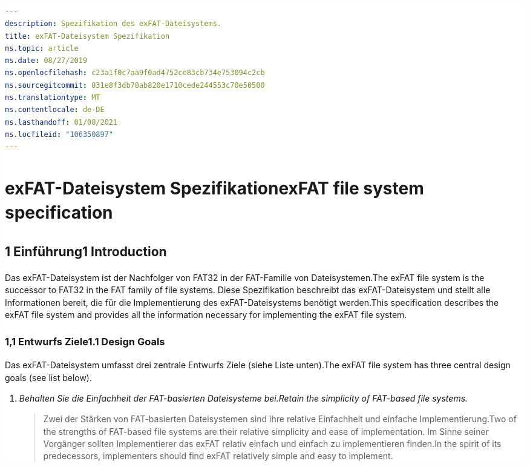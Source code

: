 ```yaml
---
description: Spezifikation des exFAT-Dateisystems.
title: exFAT-Dateisystem Spezifikation
ms.topic: article
ms.date: 08/27/2019
ms.openlocfilehash: c23a1f0c7aa9f0ad4752ce83cb734e753094c2cb
ms.sourcegitcommit: 831e8f3db78ab820e1710cede244553c70e50500
ms.translationtype: MT
ms.contentlocale: de-DE
ms.lasthandoff: 01/08/2021
ms.locfileid: "106350897"
---
```

# <a name="exfat-file-system-specification"></a><span data-ttu-id="043aa-103">exFAT-Dateisystem Spezifikation</span><span class="sxs-lookup"><span data-stu-id="043aa-103">exFAT file system specification</span></span>

## <a name="1-introduction"></a><span data-ttu-id="043aa-104">1 Einführung</span><span class="sxs-lookup"><span data-stu-id="043aa-104">1 Introduction</span></span>

<span data-ttu-id="043aa-105">Das exFAT-Dateisystem ist der Nachfolger von FAT32 in der FAT-Familie von Dateisystemen.</span><span class="sxs-lookup"><span data-stu-id="043aa-105">The exFAT file system is the successor to FAT32 in the FAT family of file systems.</span></span> <span data-ttu-id="043aa-106">Diese Spezifikation beschreibt das exFAT-Dateisystem und stellt alle Informationen bereit, die für die Implementierung des exFAT-Dateisystems benötigt werden.</span><span class="sxs-lookup"><span data-stu-id="043aa-106">This specification describes the exFAT file system and provides all the information necessary for implementing the exFAT file system.</span></span>

### <a name="11-design-goals"></a><span data-ttu-id="043aa-107">1,1 Entwurfs Ziele</span><span class="sxs-lookup"><span data-stu-id="043aa-107">1.1 Design Goals</span></span>

<span data-ttu-id="043aa-108">Das exFAT-Dateisystem umfasst drei zentrale Entwurfs Ziele (siehe Liste unten).</span><span class="sxs-lookup"><span data-stu-id="043aa-108">The exFAT file system has three central design goals (see list below).</span></span>

1. <span data-ttu-id="043aa-109">*Behalten Sie die Einfachheit der FAT-basierten Dateisysteme bei.*</span><span class="sxs-lookup"><span data-stu-id="043aa-109">*Retain the simplicity of FAT-based file systems.*</span></span>

   > <span data-ttu-id="043aa-110">Zwei der Stärken von FAT-basierten Dateisystemen sind ihre relative Einfachheit und einfache Implementierung.</span><span class="sxs-lookup"><span data-stu-id="043aa-110">Two of the strengths of FAT-based file systems are their relative simplicity and ease of implementation.</span></span> <span data-ttu-id="043aa-111">Im Sinne seiner Vorgänger sollten Implementierer das exFAT relativ einfach und einfach zu implementieren finden.</span><span class="sxs-lookup"><span data-stu-id="043aa-111">In the spirit of its predecessors, implementers should find exFAT relatively simple and easy to implement.</span></span>
